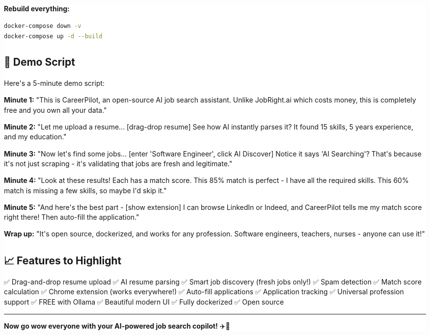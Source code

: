 **Rebuild everything:**
```bash
docker-compose down -v
docker-compose up -d --build
```

## 🎊 Demo Script

Here's a 5-minute demo script:

**Minute 1:** "This is CareerPilot, an open-source AI job search assistant. Unlike JobRight.ai which costs money, this is completely free and you own all your data."

**Minute 2:** "Let me upload a resume... [drag-drop resume] See how AI instantly parses it? It found 15 skills, 5 years experience, and my education."

**Minute 3:** "Now let's find some jobs... [enter 'Software Engineer', click AI Discover] Notice it says 'AI Searching'? That's because it's not just scraping - it's validating that jobs are fresh and legitimate."

**Minute 4:** "Look at these results! Each has a match score. This 85% match is perfect - I have all the required skills. This 60% match is missing a few skills, so maybe I'd skip it."

**Minute 5:** "And here's the best part - [show extension] I can browse LinkedIn or Indeed, and CareerPilot tells me my match score right there! Then auto-fill the application."

**Wrap up:** "It's open source, dockerized, and works for any profession. Software engineers, teachers, nurses - anyone can use it!"

## 📈 Features to Highlight

✅ Drag-and-drop resume upload
✅ AI resume parsing
✅ Smart job discovery (fresh jobs only!)
✅ Spam detection
✅ Match score calculation
✅ Chrome extension (works everywhere!)
✅ Auto-fill applications
✅ Application tracking
✅ Universal profession support
✅ FREE with Ollama
✅ Beautiful modern UI
✅ Fully dockerized
✅ Open source

---

**Now go wow everyone with your AI-powered job search copilot!** ✈️🎉

